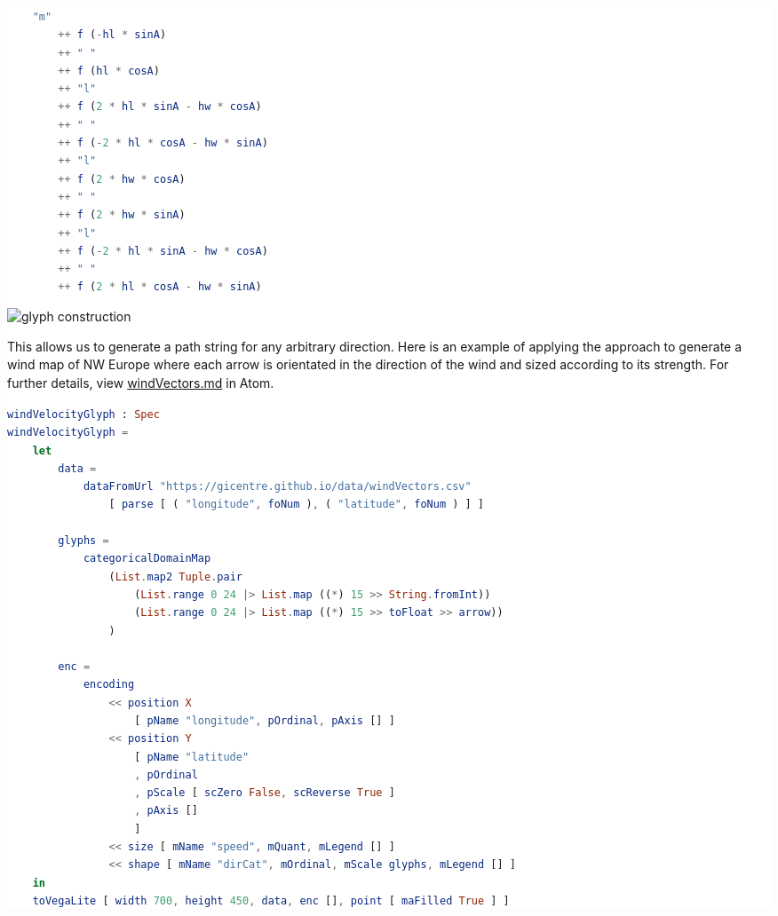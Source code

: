 ```elm {l}
    "m"
        ++ f (-hl * sinA)
        ++ " "
        ++ f (hl * cosA)
        ++ "l"
        ++ f (2 * hl * sinA - hw * cosA)
        ++ " "
        ++ f (-2 * hl * cosA - hw * sinA)
        ++ "l"
        ++ f (2 * hw * cosA)
        ++ " "
        ++ f (2 * hw * sinA)
        ++ "l"
        ++ f (-2 * hl * sinA - hw * cosA)
        ++ " "
        ++ f (2 * hl * cosA - hw * sinA)
```

![glyph construction](https://staff.city.ac.uk/~jwo/datavis2020/session04/images/glyphConstruction2.png)

This allows us to generate a path string for any arbitrary direction. Here is an example of applying the approach to generate a wind map of NW Europe where each arrow is orientated in the direction of the wind and sized according to its strength. For further details, view [windVectors.md](https://staff.city.ac.uk/~jwo/datavis2020/session04/windVectors.md) in Atom.



```elm {v interactive}
windVelocityGlyph : Spec
windVelocityGlyph =
    let
        data =
            dataFromUrl "https://gicentre.github.io/data/windVectors.csv"
                [ parse [ ( "longitude", foNum ), ( "latitude", foNum ) ] ]

        glyphs =
            categoricalDomainMap
                (List.map2 Tuple.pair
                    (List.range 0 24 |> List.map ((*) 15 >> String.fromInt))
                    (List.range 0 24 |> List.map ((*) 15 >> toFloat >> arrow))
                )

        enc =
            encoding
                << position X
                    [ pName "longitude", pOrdinal, pAxis [] ]
                << position Y
                    [ pName "latitude"
                    , pOrdinal
                    , pScale [ scZero False, scReverse True ]
                    , pAxis []
                    ]
                << size [ mName "speed", mQuant, mLegend [] ]
                << shape [ mName "dirCat", mOrdinal, mScale glyphs, mLegend [] ]
    in
    toVegaLite [ width 700, height 450, data, enc [], point [ maFilled True ] ]
```
